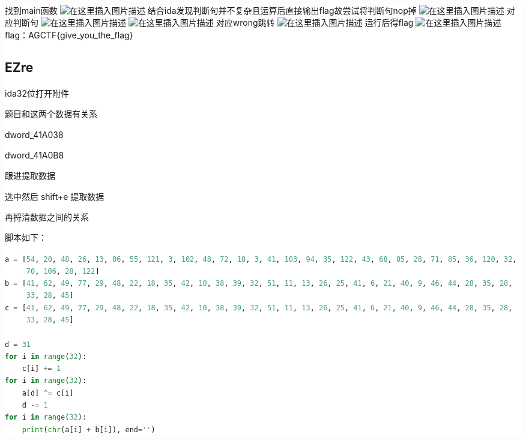 找到main函数
![在这里插入图片描述](https://imagesssssssssss.oss-cn-beijing.aliyuncs.com/img/202211272101919.png?x-oss-process=hzy)
结合ida发现判断句并不复杂且运算后直接输出flag故尝试将判断句nop掉
![在这里插入图片描述](https://imagesssssssssss.oss-cn-beijing.aliyuncs.com/img/202211272101963.png?x-oss-process=hzy)
对应判断句
![在这里插入图片描述](https://imagesssssssssss.oss-cn-beijing.aliyuncs.com/img/202211272101712.png?x-oss-process=hzy)
![在这里插入图片描述](https://imagesssssssssss.oss-cn-beijing.aliyuncs.com/img/202211272101733.png?x-oss-process=hzy)
对应wrong跳转
![在这里插入图片描述](https://imagesssssssssss.oss-cn-beijing.aliyuncs.com/img/202211272101765.png?x-oss-process=hzy)
运行后得flag
![在这里插入图片描述](https://imagesssssssssss.oss-cn-beijing.aliyuncs.com/img/202211272101754.png?x-oss-process=hzy)
flag：AGCTF{give_you_the_flag}

## EZre

ida32位打开附件

题目和这两个数据有关系

dword_41A038

dword_41A0B8

跟进提取数据

选中然后 shift+e 提取数据

再捋清数据之间的关系

脚本如下：

```python
a = [54, 20, 48, 26, 13, 86, 55, 121, 3, 102, 48, 72, 18, 3, 41, 103, 94, 35, 122, 43, 68, 85, 28, 71, 85, 36, 120, 32,
     70, 106, 28, 122]
b = [41, 62, 49, 77, 29, 48, 22, 18, 35, 42, 10, 38, 39, 32, 51, 11, 13, 26, 25, 41, 6, 21, 40, 9, 46, 44, 28, 35, 28,
     33, 28, 45]
c = [41, 62, 49, 77, 29, 48, 22, 18, 35, 42, 10, 38, 39, 32, 51, 11, 13, 26, 25, 41, 6, 21, 40, 9, 46, 44, 28, 35, 28,
     33, 28, 45]

d = 31
for i in range(32):
    c[i] += 1
for i in range(32):
    a[d] ^= c[i]
    d -= 1
for i in range(32):
    print(chr(a[i] + b[i]), end='')
```
